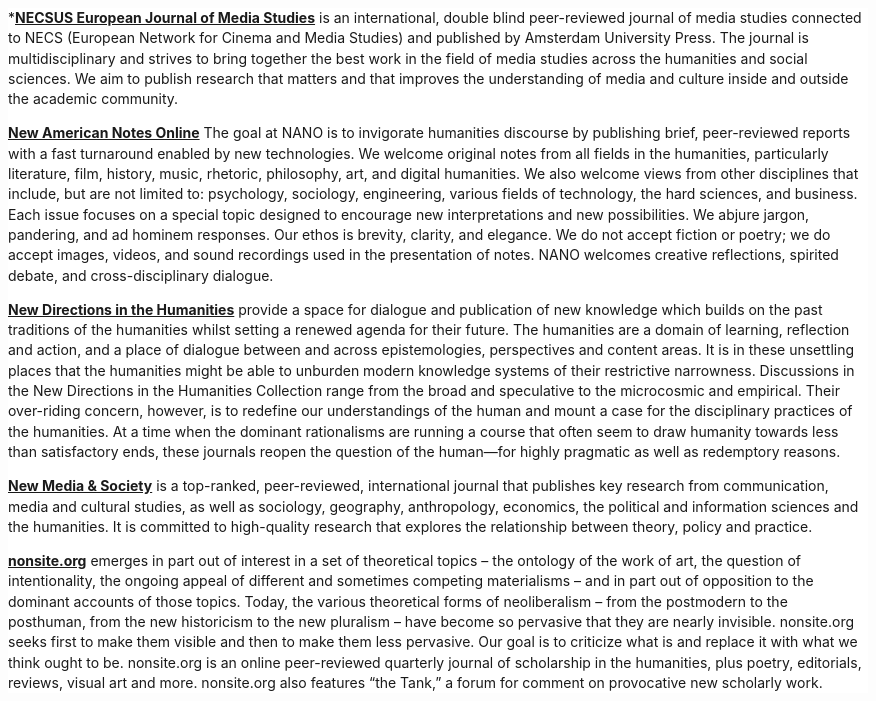 \*[**NECSUS European Journal of Media Studies**](https://necsus-ejms.org/) is
an international, double blind peer-reviewed journal of media studies
connected to NECS (European Network for Cinema and Media Studies) and
published by Amsterdam University Press. The journal is multidisciplinary and
strives to bring together the best work in the field of media studies across
the humanities and social sciences. We aim to publish research that matters
and that improves the understanding of media and culture inside and outside
the academic community.

[**New American Notes Online**](http://www.nanocrit.com/mission/) The goal at
NANO is to invigorate humanities discourse by publishing brief, peer-reviewed
reports with a fast turnaround enabled by new technologies. We welcome original
notes from all fields in the humanities, particularly literature, film,
history, music, rhetoric, philosophy, art, and digital humanities. We also
welcome views from other disciplines that include, but are not limited to:
psychology, sociology, engineering, various fields of technology, the hard
sciences, and business. Each issue focuses on a special topic designed to
encourage new interpretations and new possibilities. We abjure jargon,
pandering, and ad hominem responses. Our ethos is brevity, clarity, and
elegance. We do not accept fiction or poetry; we do accept images, videos, and
sound recordings used in the presentation of notes. NANO welcomes creative
reflections, spirited debate, and cross-disciplinary dialogue.

[**New Directions in the
Humanities**](http://thehumanities.com/publications/journal) provide a space
for dialogue and publication of new knowledge which builds on the past
traditions of the humanities whilst setting a renewed agenda for their future.
The humanities are a domain of learning, reflection and action, and a place of
dialogue between and across epistemologies, perspectives and content areas. It
is in these unsettling places that the humanities might be able to unburden
modern knowledge systems of their restrictive narrowness. Discussions in the
New Directions in the Humanities Collection range from the broad and
speculative to the microcosmic and empirical. Their over-riding concern,
however, is to redefine our understandings of the human and mount a case for
the disciplinary practices of the humanities. At a time when the dominant
rationalisms are running a course that often seem to draw humanity towards
less than satisfactory ends, these journals reopen the question of the
human—for highly pragmatic as well as redemptory reasons.

[**New Media & Society**](http://nms.sagepub.com/) is a top-ranked,
peer-reviewed, international journal that publishes key research from
communication, media and cultural studies, as well as sociology, geography,
anthropology, economics, the political and information sciences and the
humanities. It is committed to high-quality research that explores the
relationship between theory, policy and practice.

[**nonsite.org**](http://nonsite.org) emerges in part out of interest in a set
of theoretical topics – the ontology of the work of art, the question of
intentionality, the ongoing appeal of different and sometimes competing
materialisms – and in part out of opposition to the dominant accounts of those
topics. Today, the various theoretical forms of neoliberalism – from the
postmodern to the posthuman, from the new historicism to the new pluralism –
have become so pervasive that they are nearly invisible. nonsite.org seeks
first to make them visible and then to make them less pervasive. Our goal is
to criticize what is and replace it with what we think ought to be.
nonsite.org is an online peer-reviewed quarterly journal of scholarship in the
humanities, plus poetry, editorials, reviews, visual art and more.
nonsite.org also features “the Tank,” a forum for comment on provocative new
scholarly work.
